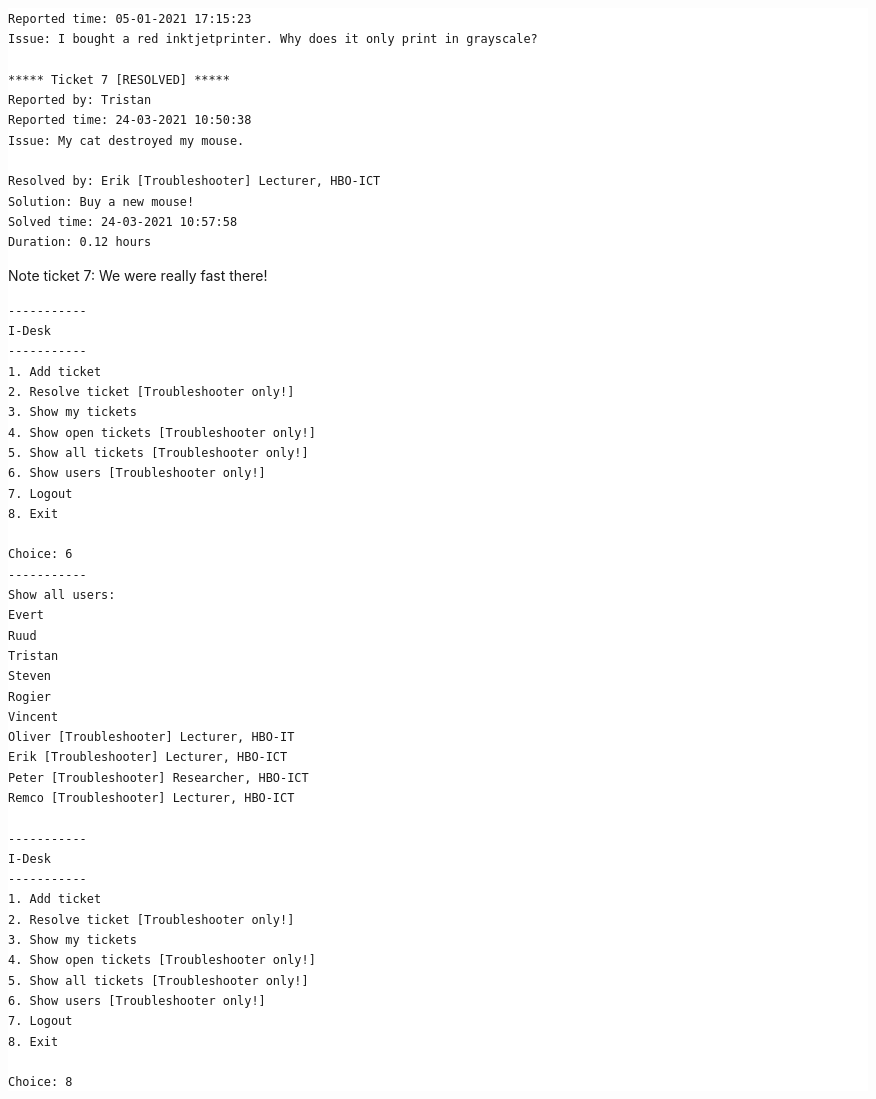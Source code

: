 ```text
Reported time: 05-01-2021 17:15:23
Issue: I bought a red inktjetprinter. Why does it only print in grayscale?

***** Ticket 7 [RESOLVED] *****
Reported by: Tristan
Reported time: 24-03-2021 10:50:38
Issue: My cat destroyed my mouse.

Resolved by: Erik [Troubleshooter] Lecturer, HBO-ICT
Solution: Buy a new mouse!
Solved time: 24-03-2021 10:57:58
Duration: 0.12 hours

```
Note ticket 7: We were really fast there!

```text
-----------
I-Desk
-----------
1. Add ticket
2. Resolve ticket [Troubleshooter only!]
3. Show my tickets
4. Show open tickets [Troubleshooter only!]
5. Show all tickets [Troubleshooter only!]
6. Show users [Troubleshooter only!]
7. Logout
8. Exit

Choice: 6
-----------
Show all users:
Evert
Ruud
Tristan
Steven
Rogier
Vincent
Oliver [Troubleshooter] Lecturer, HBO-IT
Erik [Troubleshooter] Lecturer, HBO-ICT
Peter [Troubleshooter] Researcher, HBO-ICT
Remco [Troubleshooter] Lecturer, HBO-ICT

-----------
I-Desk
-----------
1. Add ticket
2. Resolve ticket [Troubleshooter only!]
3. Show my tickets
4. Show open tickets [Troubleshooter only!]
5. Show all tickets [Troubleshooter only!]
6. Show users [Troubleshooter only!]
7. Logout
8. Exit

Choice: 8
```
